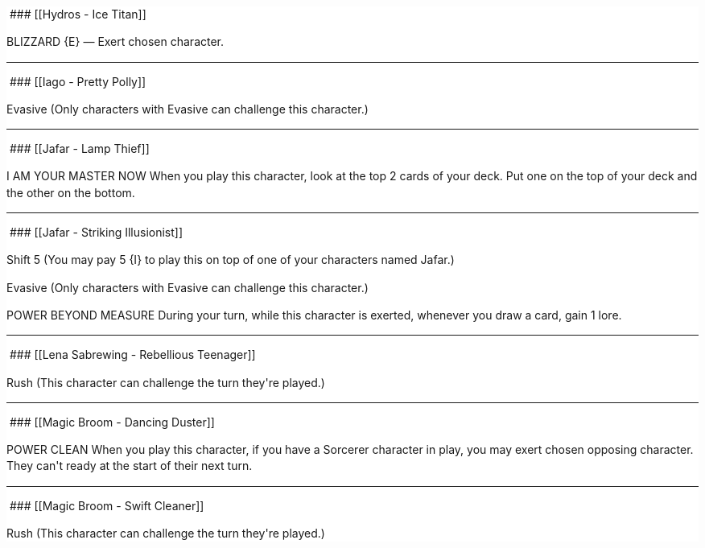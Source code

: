 
  

 ### [[Hydros - Ice Titan]]

BLIZZARD {E} — Exert chosen character.

---

  

 ### [[Iago - Pretty Polly]]

Evasive (Only characters with Evasive can challenge this character.)

---

  

 ### [[Jafar - Lamp Thief]]

I AM YOUR MASTER NOW When you play this character, look at the top 2 cards of your deck. Put one on the top of your deck and the other on the bottom.

---

  

 ### [[Jafar - Striking Illusionist]]

Shift 5 (You may pay 5 {I} to play this on top of one of your characters named Jafar.)

Evasive (Only characters with Evasive can challenge this character.)

POWER BEYOND MEASURE During your turn, while this character is exerted, whenever you draw a card, gain 1 lore.

---

  

 ### [[Lena Sabrewing - Rebellious Teenager]]

Rush (This character can challenge the turn they're played.)

---

  

 ### [[Magic Broom - Dancing Duster]]

POWER CLEAN When you play this character, if you have a Sorcerer character in play, you may exert chosen opposing character. They can't ready at the start of their next turn.

---

  

 ### [[Magic Broom - Swift Cleaner]]

Rush (This character can challenge the turn they're played.)
